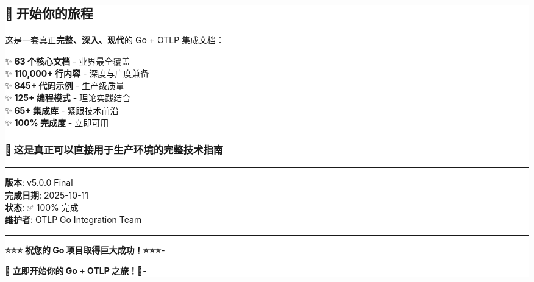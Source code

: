 
## 🎉 开始你的旅程

这是一套真正**完整、深入、现代**的 Go + OTLP 集成文档：

✨ **63 个核心文档** - 业界最全覆盖  
✨ **110,000+ 行内容** - 深度与广度兼备  
✨ **845+ 代码示例** - 生产级质量  
✨ **125+ 编程模式** - 理论实践结合  
✨ **65+ 集成库** - 紧跟技术前沿  
✨ **100% 完成度** - 立即可用

### 🚀 这是真正可以直接用于生产环境的完整技术指南

---

**版本**: v5.0.0 Final  
**完成日期**: 2025-10-11  
**状态**: ✅ 100% 完成  
**维护者**: OTLP Go Integration Team

---

**⭐⭐⭐ 祝您的 Go 项目取得巨大成功！⭐⭐⭐**-

**🚀 立即开始你的 Go + OTLP 之旅！🚀**-
